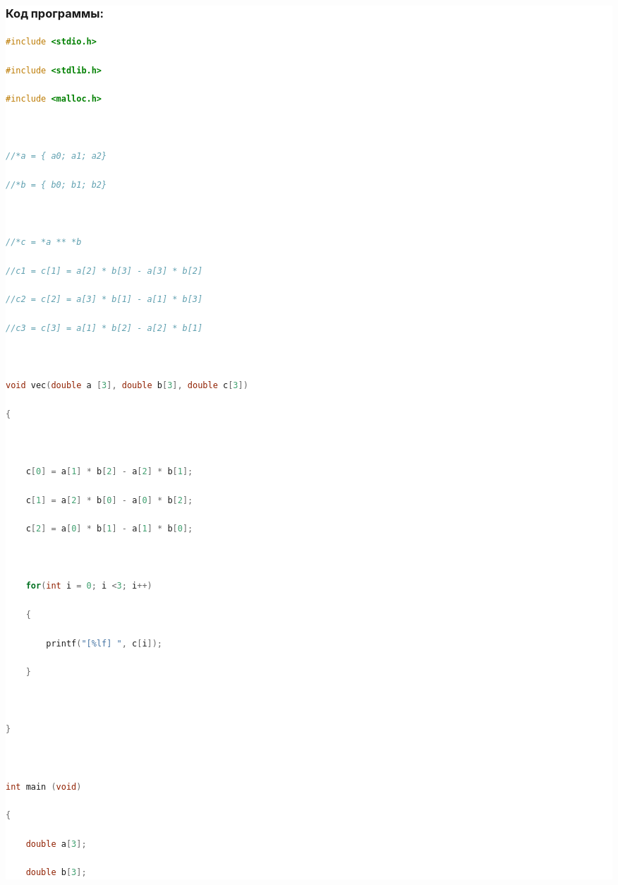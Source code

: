### Код программы:


```C
#include <stdio.h>

#include <stdlib.h>

#include <malloc.h>

  

//*a = { a0; a1; a2}

//*b = { b0; b1; b2}

  

//*c = *a ** *b

//c1 = c[1] = a[2] * b[3] - a[3] * b[2]

//c2 = c[2] = a[3] * b[1] - a[1] * b[3]

//c3 = c[3] = a[1] * b[2] - a[2] * b[1]

  

void vec(double a [3], double b[3], double c[3])

{

  

    c[0] = a[1] * b[2] - a[2] * b[1];

    c[1] = a[2] * b[0] - a[0] * b[2];

    c[2] = a[0] * b[1] - a[1] * b[0];

  

    for(int i = 0; i <3; i++)

    {

        printf("[%lf] ", c[i]);

    }

  

}

  

int main (void)

{

    double a[3];

    double b[3];

```